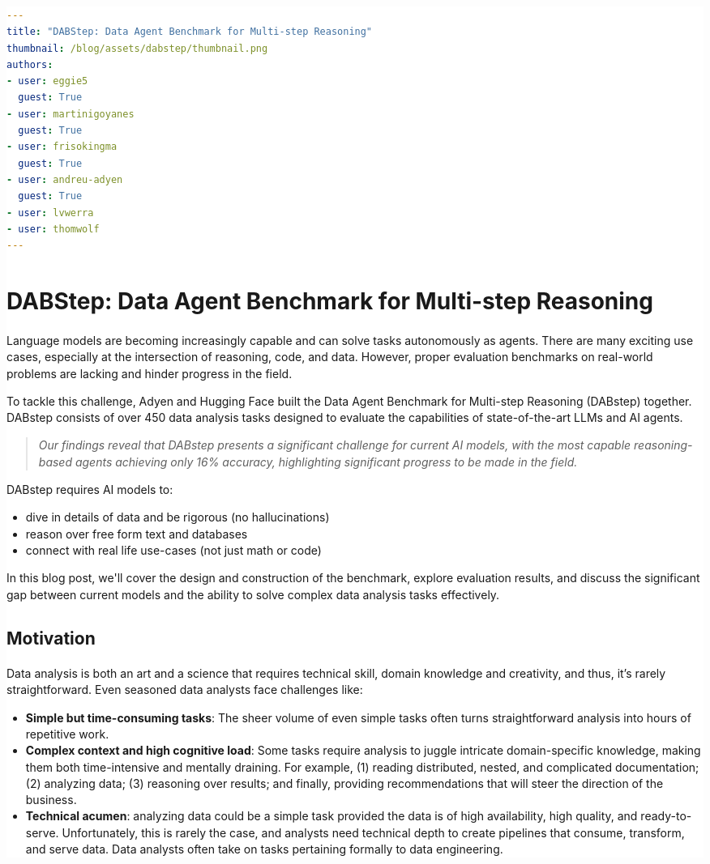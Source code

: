 ```yaml
---
title: "DABStep: Data Agent Benchmark for Multi-step Reasoning" 
thumbnail: /blog/assets/dabstep/thumbnail.png
authors:
- user: eggie5
  guest: True
- user: martinigoyanes
  guest: True
- user: frisokingma
  guest: True
- user: andreu-adyen
  guest: True
- user: lvwerra
- user: thomwolf
---
```


# DABStep: Data Agent Benchmark for Multi-step Reasoning

Language models are becoming increasingly capable and can solve tasks autonomously as agents. There are many exciting use cases, especially at the intersection of reasoning, code, and data. However, proper evaluation benchmarks on real-world problems are lacking and hinder progress in the field. 

To tackle this challenge, Adyen and Hugging Face built the Data Agent Benchmark for Multi-step Reasoning (DABstep) together. DABstep consists of over 450 data analysis tasks designed to evaluate the capabilities of state-of-the-art LLMs and AI agents. 

> *Our findings reveal that DABstep presents a significant challenge for current AI models, with the most capable reasoning-based agents achieving only 16% accuracy, highlighting significant progress to be made in the field.*


DABstep requires AI models to:

 - dive in details of data and be rigorous (no hallucinations)
 - reason over free form text and databases
 - connect with real life use-cases (not just math or code)

In this blog post, we'll cover the design and construction of the benchmark, explore evaluation results, and discuss the significant gap between current models and the ability to solve complex data analysis tasks effectively.

## Motivation

Data analysis is both an art and a science that requires technical skill, domain knowledge and creativity, and thus, it’s rarely straightforward. Even seasoned data analysts face challenges like:

- **Simple but time-consuming tasks**: The sheer volume of even simple tasks often turns straightforward analysis into hours of repetitive work.
- **Complex context and high cognitive load**: Some tasks require analysis to juggle intricate domain-specific knowledge, making them both time-intensive and mentally draining. For example, (1) reading distributed, nested, and complicated documentation; (2) analyzing data; (3) reasoning over results; and finally, providing recommendations that will steer the direction of the business.
- **Technical acumen**: analyzing data could be a simple task provided the data is of high availability, high quality, and ready-to-serve. Unfortunately, this is rarely the case, and analysts need technical depth to create pipelines that consume, transform, and serve data. Data analysts often take on tasks pertaining formally to data engineering.
